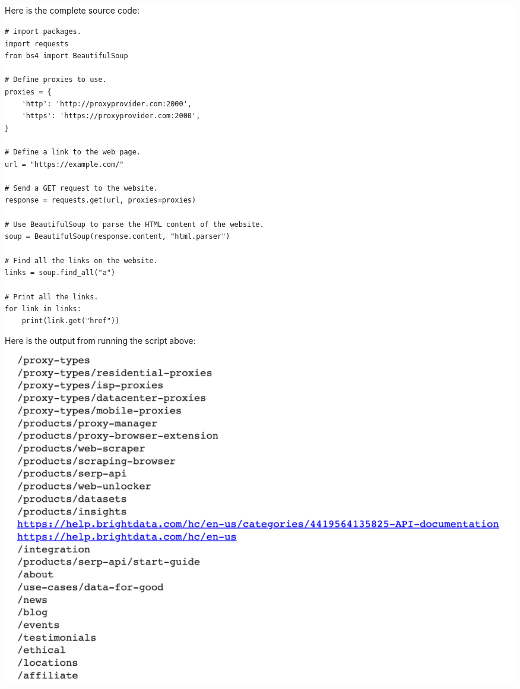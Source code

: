 Here is the complete source code:

```
# import packages.  
import requests  
from bs4 import BeautifulSoup  
  
# Define proxies to use.  
proxies = {  
    'http': 'http://proxyprovider.com:2000',  
    'https': 'https://proxyprovider.com:2000',  
}  
  
# Define a link to the web page.  
url = "https://example.com/"   
  
# Send a GET request to the website.  
response = requests.get(url, proxies=proxies)  
  
# Use BeautifulSoup to parse the HTML content of the website.  
soup = BeautifulSoup(response.content, "html.parser")  
  
# Find all the links on the website.  
links = soup.find_all("a")  
  
# Print all the links.  
for link in links:  
    print(link.get("href"))
```

Here is the output from running the script above:

![Scraped links](https://github.com/luminati-io/Proxy-with-python-requests/blob/main/link-to-webpage-2-1024x653.png)
